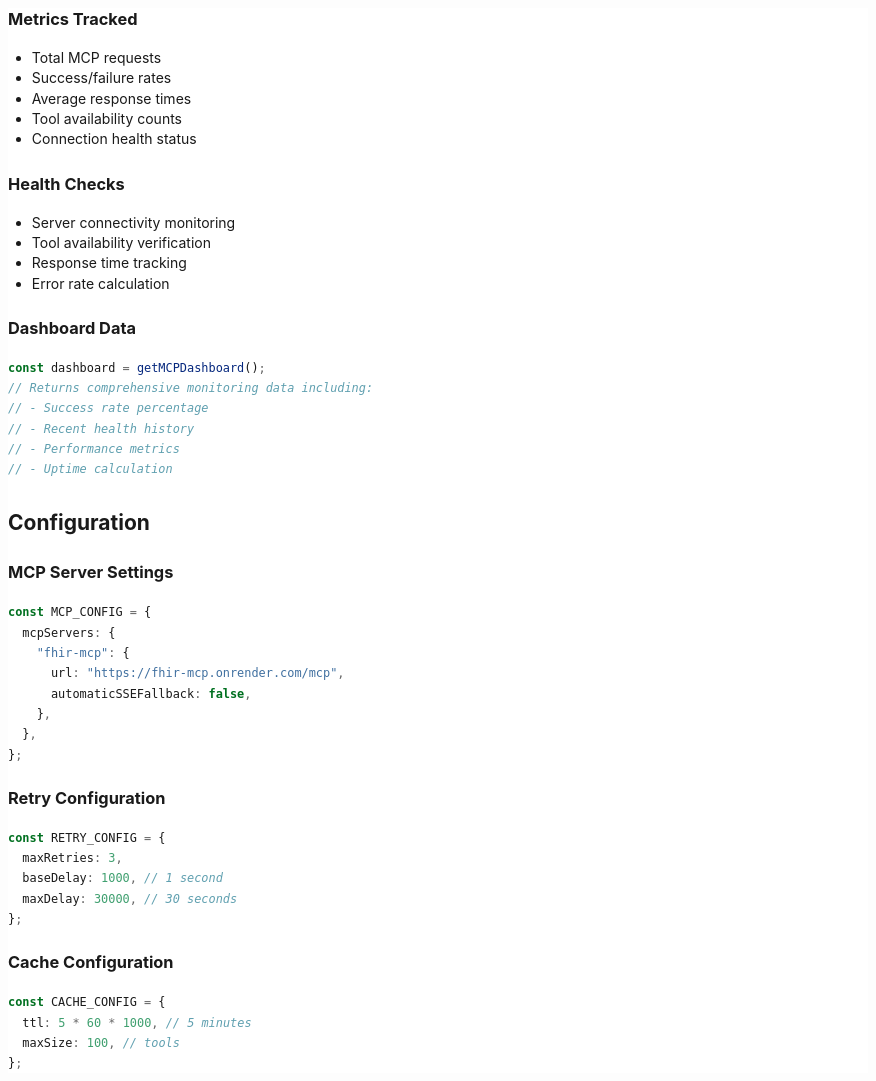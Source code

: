 ### Metrics Tracked
- Total MCP requests
- Success/failure rates
- Average response times
- Tool availability counts
- Connection health status

### Health Checks
- Server connectivity monitoring
- Tool availability verification
- Response time tracking
- Error rate calculation

### Dashboard Data
```typescript
const dashboard = getMCPDashboard();
// Returns comprehensive monitoring data including:
// - Success rate percentage
// - Recent health history
// - Performance metrics
// - Uptime calculation
```

## Configuration

### MCP Server Settings
```typescript
const MCP_CONFIG = {
  mcpServers: {
    "fhir-mcp": {
      url: "https://fhir-mcp.onrender.com/mcp",
      automaticSSEFallback: false,
    },
  },
};
```

### Retry Configuration
```typescript
const RETRY_CONFIG = {
  maxRetries: 3,
  baseDelay: 1000, // 1 second
  maxDelay: 30000, // 30 seconds
};
```

### Cache Configuration
```typescript
const CACHE_CONFIG = {
  ttl: 5 * 60 * 1000, // 5 minutes
  maxSize: 100, // tools
};
```
